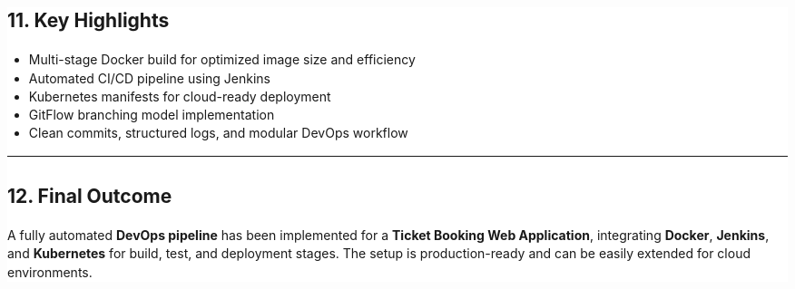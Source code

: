 
## 11. Key Highlights

* Multi-stage Docker build for optimized image size and efficiency
* Automated CI/CD pipeline using Jenkins
* Kubernetes manifests for cloud-ready deployment
* GitFlow branching model implementation
* Clean commits, structured logs, and modular DevOps workflow

---

## 12. Final Outcome

A fully automated **DevOps pipeline** has been implemented for a **Ticket Booking Web Application**, integrating **Docker**, **Jenkins**, and **Kubernetes** for build, test, and deployment stages.
The setup is production-ready and can be easily extended for cloud environments.

